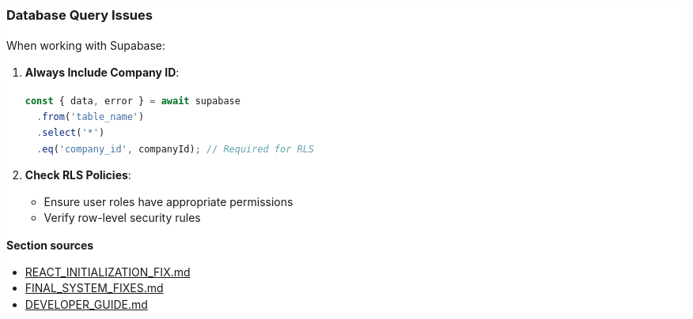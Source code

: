 ### Database Query Issues
When working with Supabase:

1. **Always Include Company ID**:
   ```typescript
   const { data, error } = await supabase
     .from('table_name')
     .select('*')
     .eq('company_id', companyId); // Required for RLS
   ```

2. **Check RLS Policies**:
   - Ensure user roles have appropriate permissions
   - Verify row-level security rules

**Section sources**
- [REACT_INITIALIZATION_FIX.md](file://REACT_INITIALIZATION_FIX.md#L200-L227)
- [FINAL_SYSTEM_FIXES.md](file://FINAL_SYSTEM_FIXES.md#L50-L100)
- [DEVELOPER_GUIDE.md](file://DEVELOPER_GUIDE.md#L200-L250)